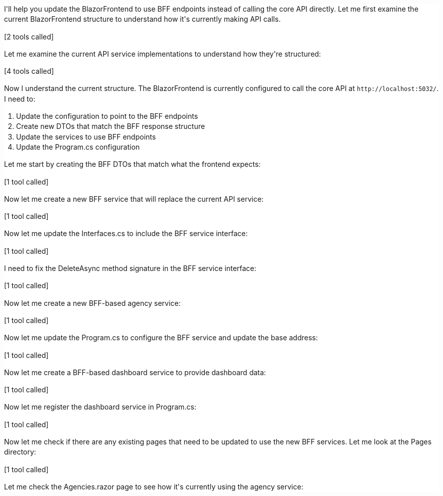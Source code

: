 I'll help you update the BlazorFrontend to use BFF endpoints instead of calling the core API directly. Let me first examine the current BlazorFrontend structure to understand how it's currently making API calls.


[2 tools called]

Let me examine the current API service implementations to understand how they're structured:


[4 tools called]

Now I understand the current structure. The BlazorFrontend is currently configured to call the core API at `http://localhost:5032/`. I need to:

1. Update the configuration to point to the BFF endpoints
2. Create new DTOs that match the BFF response structure
3. Update the services to use BFF endpoints
4. Update the Program.cs configuration

Let me start by creating the BFF DTOs that match what the frontend expects:


[1 tool called]

Now let me create a new BFF service that will replace the current API service:


[1 tool called]

Now let me update the Interfaces.cs to include the BFF service interface:


[1 tool called]

I need to fix the DeleteAsync method signature in the BFF service interface:


[1 tool called]

Now let me create a new BFF-based agency service:


[1 tool called]

Now let me update the Program.cs to configure the BFF service and update the base address:


[1 tool called]

Now let me create a BFF-based dashboard service to provide dashboard data:


[1 tool called]

Now let me register the dashboard service in Program.cs:


[1 tool called]

Now let me check if there are any existing pages that need to be updated to use the new BFF services. Let me look at the Pages directory:


[1 tool called]

Let me check the Agencies.razor page to see how it's currently using the agency service:
